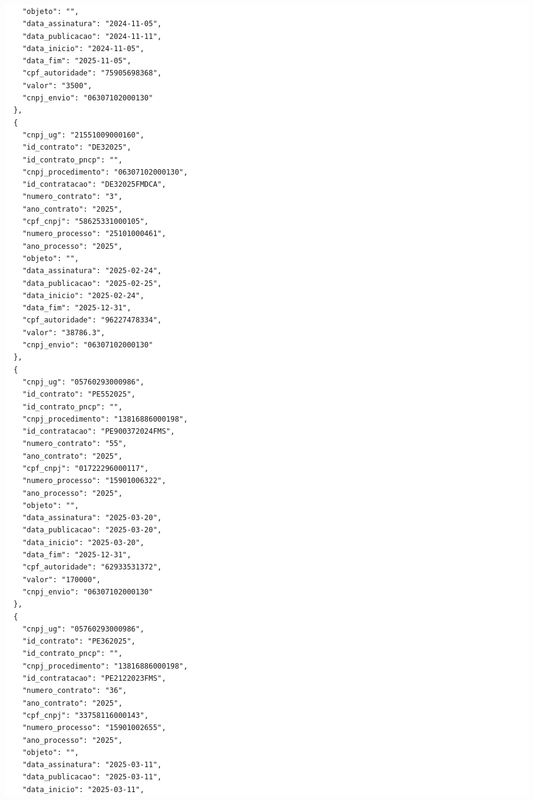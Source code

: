         "objeto": "",
        "data_assinatura": "2024-11-05",
        "data_publicacao": "2024-11-11",
        "data_inicio": "2024-11-05",
        "data_fim": "2025-11-05",
        "cpf_autoridade": "75905698368",
        "valor": "3500",
        "cnpj_envio": "06307102000130"
      },
      {
        "cnpj_ug": "21551009000160",
        "id_contrato": "DE32025",
        "id_contrato_pncp": "",
        "cnpj_procedimento": "06307102000130",
        "id_contratacao": "DE32025FMDCA",
        "numero_contrato": "3",
        "ano_contrato": "2025",
        "cpf_cnpj": "58625331000105",
        "numero_processo": "25101000461",
        "ano_processo": "2025",
        "objeto": "",
        "data_assinatura": "2025-02-24",
        "data_publicacao": "2025-02-25",
        "data_inicio": "2025-02-24",
        "data_fim": "2025-12-31",
        "cpf_autoridade": "96227478334",
        "valor": "38786.3",
        "cnpj_envio": "06307102000130"
      },
      {
        "cnpj_ug": "05760293000986",
        "id_contrato": "PE552025",
        "id_contrato_pncp": "",
        "cnpj_procedimento": "13816886000198",
        "id_contratacao": "PE900372024FMS",
        "numero_contrato": "55",
        "ano_contrato": "2025",
        "cpf_cnpj": "01722296000117",
        "numero_processo": "15901006322",
        "ano_processo": "2025",
        "objeto": "",
        "data_assinatura": "2025-03-20",
        "data_publicacao": "2025-03-20",
        "data_inicio": "2025-03-20",
        "data_fim": "2025-12-31",
        "cpf_autoridade": "62933531372",
        "valor": "170000",
        "cnpj_envio": "06307102000130"
      },
      {
        "cnpj_ug": "05760293000986",
        "id_contrato": "PE362025",
        "id_contrato_pncp": "",
        "cnpj_procedimento": "13816886000198",
        "id_contratacao": "PE2122023FMS",
        "numero_contrato": "36",
        "ano_contrato": "2025",
        "cpf_cnpj": "33758116000143",
        "numero_processo": "15901002655",
        "ano_processo": "2025",
        "objeto": "",
        "data_assinatura": "2025-03-11",
        "data_publicacao": "2025-03-11",
        "data_inicio": "2025-03-11",